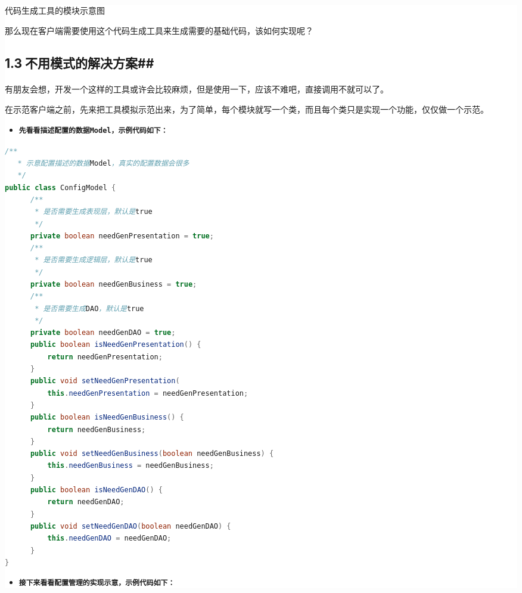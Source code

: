 代码生成工具的模块示意图


那么现在客户端需要使用这个代码生成工具来生成需要的基础代码，该如何实现呢？
## 1.3 不用模式的解决方案##

有朋友会想，开发一个这样的工具或许会比较麻烦，但是使用一下，应该不难吧，直接调用不就可以了。

在示范客户端之前，先来把工具模拟示范出来，为了简单，每个模块就写一个类，而且每个类只是实现一个功能，仅仅做一个示范。

* **`先看看描述配置的数据Model，示例代码如下：`** 


```java
/**
   * 示意配置描述的数据Model，真实的配置数据会很多
   */
public class ConfigModel {
      /**
       * 是否需要生成表现层，默认是true
       */
      private boolean needGenPresentation = true;
      /**
       * 是否需要生成逻辑层，默认是true
       */
      private boolean needGenBusiness = true;
      /**
       * 是否需要生成DAO，默认是true
       */
      private boolean needGenDAO = true;
      public boolean isNeedGenPresentation() {
          return needGenPresentation;
      }
      public void setNeedGenPresentation(
          this.needGenPresentation = needGenPresentation;
      }
      public boolean isNeedGenBusiness() {
          return needGenBusiness;
      }
      public void setNeedGenBusiness(boolean needGenBusiness) {
          this.needGenBusiness = needGenBusiness;
      }
      public boolean isNeedGenDAO() {
          return needGenDAO;
      }
      public void setNeedGenDAO(boolean needGenDAO) {
          this.needGenDAO = needGenDAO;
      }
}

```

* **`接下来看看配置管理的实现示意，示例代码如下：`** 

